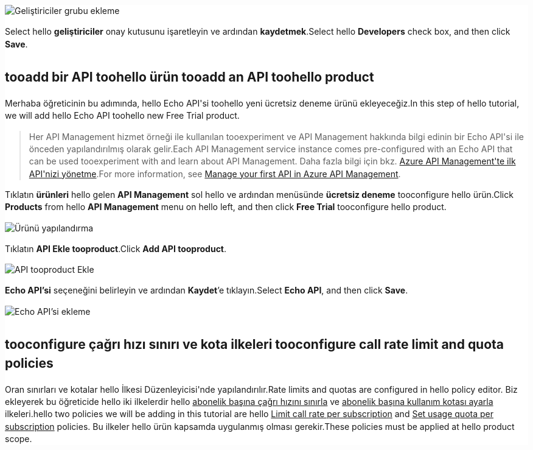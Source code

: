 ![Geliştiriciler grubu ekleme][api-management-add-developers-group]

<span data-ttu-id="5cb56-139">Select hello **geliştiriciler** onay kutusunu işaretleyin ve ardından **kaydetmek**.</span><span class="sxs-lookup"><span data-stu-id="5cb56-139">Select hello **Developers** check box, and then click **Save**.</span></span>

## <span data-ttu-id="5cb56-140"><a name="add-api"></a>tooadd bir API toohello ürün</span><span class="sxs-lookup"><span data-stu-id="5cb56-140"><a name="add-api"> </a>tooadd an API toohello product</span></span>
<span data-ttu-id="5cb56-141">Merhaba öğreticinin bu adımında, hello Echo API'si toohello yeni ücretsiz deneme ürünü ekleyeceğiz.</span><span class="sxs-lookup"><span data-stu-id="5cb56-141">In this step of hello tutorial, we will add hello Echo API toohello new Free Trial product.</span></span>

> <span data-ttu-id="5cb56-142">Her API Management hizmet örneği ile kullanılan tooexperiment ve API Management hakkında bilgi edinin bir Echo API'si ile önceden yapılandırılmış olarak gelir.</span><span class="sxs-lookup"><span data-stu-id="5cb56-142">Each API Management service instance comes pre-configured with an Echo API that can be used tooexperiment with and learn about API Management.</span></span> <span data-ttu-id="5cb56-143">Daha fazla bilgi için bkz. [Azure API Management'te ilk API'nizi yönetme][Manage your first API in Azure API Management].</span><span class="sxs-lookup"><span data-stu-id="5cb56-143">For more information, see [Manage your first API in Azure API Management][Manage your first API in Azure API Management].</span></span>
> 
> 

<span data-ttu-id="5cb56-144">Tıklatın **ürünleri** hello gelen **API Management** sol hello ve ardından menüsünde **ücretsiz deneme** tooconfigure hello ürün.</span><span class="sxs-lookup"><span data-stu-id="5cb56-144">Click **Products** from hello **API Management** menu on hello left, and then click **Free Trial** tooconfigure hello product.</span></span>

![Ürünü yapılandırma][api-management-configure-product]

<span data-ttu-id="5cb56-146">Tıklatın **API Ekle tooproduct**.</span><span class="sxs-lookup"><span data-stu-id="5cb56-146">Click **Add API tooproduct**.</span></span>

![API tooproduct Ekle][api-management-add-api]

<span data-ttu-id="5cb56-148">**Echo API’si** seçeneğini belirleyin ve ardından **Kaydet**’e tıklayın.</span><span class="sxs-lookup"><span data-stu-id="5cb56-148">Select **Echo API**, and then click **Save**.</span></span>

![Echo API’si ekleme][api-management-add-echo-api]

## <span data-ttu-id="5cb56-150"><a name="policies"></a>tooconfigure çağrı hızı sınırı ve kota ilkeleri</span><span class="sxs-lookup"><span data-stu-id="5cb56-150"><a name="policies"> </a>tooconfigure call rate limit and quota policies</span></span>
<span data-ttu-id="5cb56-151">Oran sınırları ve kotalar hello İlkesi Düzenleyicisi'nde yapılandırılır.</span><span class="sxs-lookup"><span data-stu-id="5cb56-151">Rate limits and quotas are configured in hello policy editor.</span></span> <span data-ttu-id="5cb56-152">Biz ekleyerek bu öğreticide hello iki ilkelerdir hello [abonelik başına çağrı hızını sınırla](https://msdn.microsoft.com/library/azure/dn894078.aspx#LimitCallRate) ve [abonelik başına kullanım kotası ayarla](https://msdn.microsoft.com/library/azure/dn894078.aspx#SetUsageQuota) ilkeleri.</span><span class="sxs-lookup"><span data-stu-id="5cb56-152">hello two policies we will be adding in this tutorial are hello [Limit call rate per subscription](https://msdn.microsoft.com/library/azure/dn894078.aspx#LimitCallRate) and [Set usage quota per subscription](https://msdn.microsoft.com/library/azure/dn894078.aspx#SetUsageQuota) policies.</span></span> <span data-ttu-id="5cb56-153">Bu ilkeler hello ürün kapsamda uygulanmış olması gerekir.</span><span class="sxs-lookup"><span data-stu-id="5cb56-153">These policies must be applied at hello product scope.</span></span>


[api-management-management-console]: ./media/api-management-howto-product-with-rules/api-management-management-console.png
[api-management-add-product]: ./media/api-management-howto-product-with-rules/api-management-add-product.png
[api-management-new-product-window]: ./media/api-management-howto-product-with-rules/api-management-new-product-window.png
[api-management-product-added]: ./media/api-management-howto-product-with-rules/api-management-product-added.png
[api-management-add-policy]: ./media/api-management-howto-product-with-rules/api-management-add-policy.png
[api-management-policy-editor-inbound]: ./media/api-management-howto-product-with-rules/api-management-policy-editor-inbound.png
[api-management-limit-policies]: ./media/api-management-howto-product-with-rules/api-management-limit-policies.png
[api-management-policy-save]: ./media/api-management-howto-product-with-rules/api-management-policy-save.png
[api-management-configure-product]: ./media/api-management-howto-product-with-rules/api-management-configure-product.png
[api-management-add-api]: ./media/api-management-howto-product-with-rules/api-management-add-api.png
[api-management-add-echo-api]: ./media/api-management-howto-product-with-rules/api-management-add-echo-api.png
[api-management-developer-portal-menu]: ./media/api-management-howto-product-with-rules/api-management-developer-portal-menu.png
[api-management-publish-product]: ./media/api-management-howto-product-with-rules/api-management-publish-product.png
[api-management-configure-developer]: ./media/api-management-howto-product-with-rules/api-management-configure-developer.png
[api-management-add-subscription-menu]: ./media/api-management-howto-product-with-rules/api-management-add-subscription-menu.png
[api-management-add-subscription]: ./media/api-management-howto-product-with-rules/api-management-add-subscription.png
[api-management-developer-portal-api-menu]: ./media/api-management-howto-product-with-rules/api-management-developer-portal-api-menu.png
[api-management-open-console]: ./media/api-management-howto-product-with-rules/api-management-open-console.png
[api-management-http-get]: ./media/api-management-howto-product-with-rules/api-management-http-get.png
[api-management-http-get-results]: ./media/api-management-howto-product-with-rules/api-management-http-get-results.png
[api-management-http-get-429]: ./media/api-management-howto-product-with-rules/api-management-http-get-429.png
[api-management-product-policy]: ./media/api-management-howto-product-with-rules/api-management-product-policy.png
[api-management-add-developers-group]: ./media/api-management-howto-product-with-rules/api-management-add-developers-group.png
[api-management-select-key]: ./media/api-management-howto-product-with-rules/api-management-select-key.png
[api-management-subscription-added]: ./media/api-management-howto-product-with-rules/api-management-subscription-added.png
[api-management-add-subscription-multiple]: ./media/api-management-howto-product-with-rules/api-management-add-subscription-multiple.png
[How tooadd operations tooan API]: api-management-howto-add-operations.md
[How tooadd and publish a product]: api-management-howto-add-products.md
[Monitoring and analytics]: ../api-management-monitoring.md
[Add APIs tooa product]: api-management-howto-add-products.md#add-apis
[Publish a product]: api-management-howto-add-products.md#publish-product
[Manage your first API in Azure API Management]: api-management-get-started.md
[How toocreate and use groups in Azure API Management]: api-management-howto-create-groups.md
[View subscribers tooa product]: api-management-howto-add-products.md#view-subscribers
[Get started with Azure API Management]: api-management-get-started.md
[Create an API Management service instance]: api-management-get-started.md#create-service-instance
[Next steps]: #next-steps
[Create a product]: #create-product
[Configure call rate limit and quota policies]: #policies
[Add an API toohello product]: #add-api
[Publish hello product]: #publish-product
[Subscribe a developer account toohello product]: #subscribe-account
[Call an operation and test hello rate limit]: #test-rate-limit
[Limit call rate]: https://msdn.microsoft.com/library/azure/dn894078.aspx#LimitCallRate
[Set usage quota]: https://msdn.microsoft.com/library/azure/dn894078.aspx#SetUsageQuota